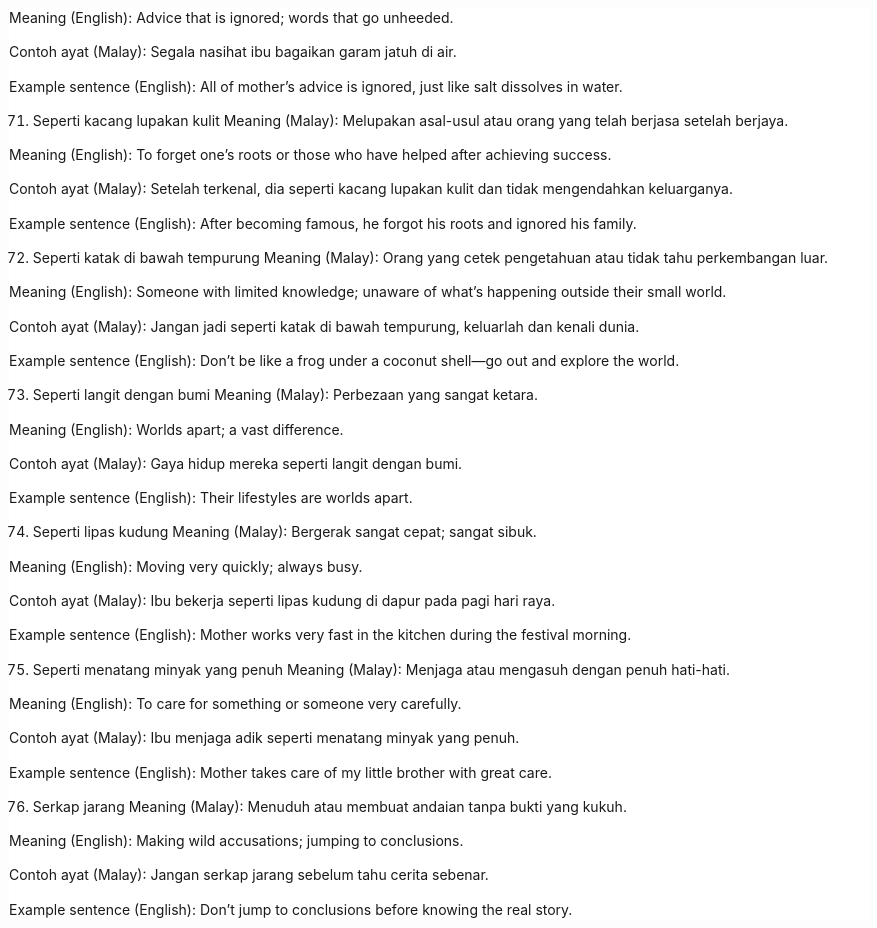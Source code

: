 Meaning (English): Advice that is ignored; words that go unheeded.

Contoh ayat (Malay): Segala nasihat ibu bagaikan garam jatuh di air.

Example sentence (English): All of mother’s advice is ignored, just like salt dissolves in water.

71. Seperti kacang lupakan kulit
Meaning (Malay): Melupakan asal-usul atau orang yang telah berjasa setelah berjaya.

Meaning (English): To forget one’s roots or those who have helped after achieving success.

Contoh ayat (Malay): Setelah terkenal, dia seperti kacang lupakan kulit dan tidak mengendahkan keluarganya.

Example sentence (English): After becoming famous, he forgot his roots and ignored his family.

72. Seperti katak di bawah tempurung
Meaning (Malay): Orang yang cetek pengetahuan atau tidak tahu perkembangan luar.

Meaning (English): Someone with limited knowledge; unaware of what’s happening outside their small world.

Contoh ayat (Malay): Jangan jadi seperti katak di bawah tempurung, keluarlah dan kenali dunia.

Example sentence (English): Don’t be like a frog under a coconut shell—go out and explore the world.

73. Seperti langit dengan bumi
Meaning (Malay): Perbezaan yang sangat ketara.

Meaning (English): Worlds apart; a vast difference.

Contoh ayat (Malay): Gaya hidup mereka seperti langit dengan bumi.

Example sentence (English): Their lifestyles are worlds apart.

74. Seperti lipas kudung
Meaning (Malay): Bergerak sangat cepat; sangat sibuk.

Meaning (English): Moving very quickly; always busy.

Contoh ayat (Malay): Ibu bekerja seperti lipas kudung di dapur pada pagi hari raya.

Example sentence (English): Mother works very fast in the kitchen during the festival morning.

75. Seperti menatang minyak yang penuh
Meaning (Malay): Menjaga atau mengasuh dengan penuh hati-hati.

Meaning (English): To care for something or someone very carefully.

Contoh ayat (Malay): Ibu menjaga adik seperti menatang minyak yang penuh.

Example sentence (English): Mother takes care of my little brother with great care.

76. Serkap jarang
Meaning (Malay): Menuduh atau membuat andaian tanpa bukti yang kukuh.

Meaning (English): Making wild accusations; jumping to conclusions.

Contoh ayat (Malay): Jangan serkap jarang sebelum tahu cerita sebenar.

Example sentence (English): Don’t jump to conclusions before knowing the real story.
